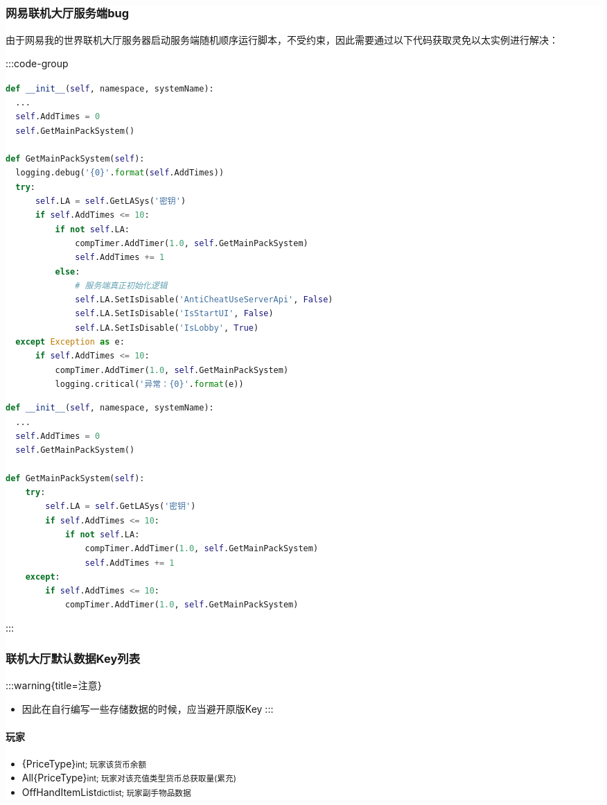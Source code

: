 ### 网易联机大厅服务端bug
由于网易我的世界联机大厅服务器启动服务端随机顺序运行脚本，不受约束，因此需要通过以下代码获取灵免以太实例进行解决：

:::code-group

```python [服务端]
def __init__(self, namespace, systemName):
  ...
  self.AddTimes = 0
  self.GetMainPackSystem()

def GetMainPackSystem(self):
  logging.debug('{0}'.format(self.AddTimes))
  try:
      self.LA = self.GetLASys('密钥')
      if self.AddTimes <= 10:
          if not self.LA:
              compTimer.AddTimer(1.0, self.GetMainPackSystem)
              self.AddTimes += 1
          else:
              # 服务端真正初始化逻辑
              self.LA.SetIsDisable('AntiCheatUseServerApi', False)
              self.LA.SetIsDisable('IsStartUI', False)
              self.LA.SetIsDisable('IsLobby', True)
  except Exception as e:
      if self.AddTimes <= 10:
          compTimer.AddTimer(1.0, self.GetMainPackSystem)
          logging.critical('异常：{0}'.format(e))
```

``` python [客户端]
def __init__(self, namespace, systemName):
  ...
  self.AddTimes = 0
  self.GetMainPackSystem()

def GetMainPackSystem(self):
    try:
        self.LA = self.GetLASys('密钥')
        if self.AddTimes <= 10:
            if not self.LA:
                compTimer.AddTimer(1.0, self.GetMainPackSystem)
                self.AddTimes += 1
    except:
        if self.AddTimes <= 10:
            compTimer.AddTimer(1.0, self.GetMainPackSystem)
```

:::

### 联机大厅默认数据Key列表
:::warning{title=注意}
- 因此在自行编写一些存储数据的时候，应当避开原版Key
:::
#### 玩家
<Tree>
  <ul>
    <li>
      {PriceType}<small>int; 玩家该货币余额</small>
    </li>
    <li>
      All{PriceType}<small>int; 玩家对该充值类型货币总获取量(累充)</small>
    </li>
    <li>
      OffHandItemList<small>dictlist; 玩家副手物品数据</small>